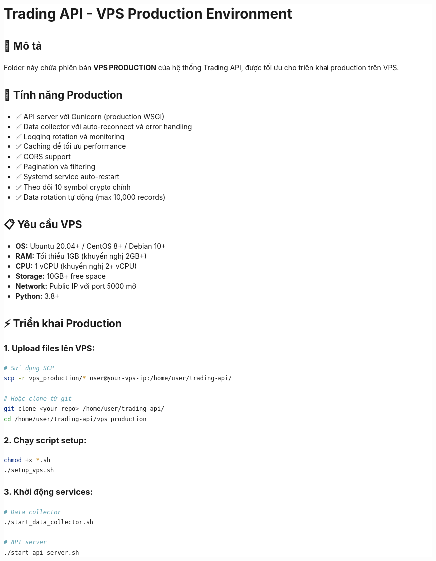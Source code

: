 # Trading API - VPS Production Environment

## 📝 Mô tả
Folder này chứa phiên bản **VPS PRODUCTION** của hệ thống Trading API, được tối ưu cho triển khai production trên VPS.

## 🚀 Tính năng Production
- ✅ API server với Gunicorn (production WSGI)
- ✅ Data collector với auto-reconnect và error handling
- ✅ Logging rotation và monitoring
- ✅ Caching để tối ưu performance
- ✅ CORS support
- ✅ Pagination và filtering
- ✅ Systemd service auto-restart
- ✅ Theo dõi 10 symbol crypto chính
- ✅ Data rotation tự động (max 10,000 records)

## 📋 Yêu cầu VPS
- **OS:** Ubuntu 20.04+ / CentOS 8+ / Debian 10+
- **RAM:** Tối thiểu 1GB (khuyến nghị 2GB+)
- **CPU:** 1 vCPU (khuyến nghị 2+ vCPU)
- **Storage:** 10GB+ free space
- **Network:** Public IP với port 5000 mở
- **Python:** 3.8+

## ⚡ Triển khai Production

### 1. Upload files lên VPS:
```bash
# Sử dụng SCP
scp -r vps_production/* user@your-vps-ip:/home/user/trading-api/

# Hoặc clone từ git
git clone <your-repo> /home/user/trading-api/
cd /home/user/trading-api/vps_production
```

### 2. Chạy script setup:
```bash
chmod +x *.sh
./setup_vps.sh
```

### 3. Khởi động services:
```bash
# Data collector
./start_data_collector.sh

# API server  
./start_api_server.sh
```
